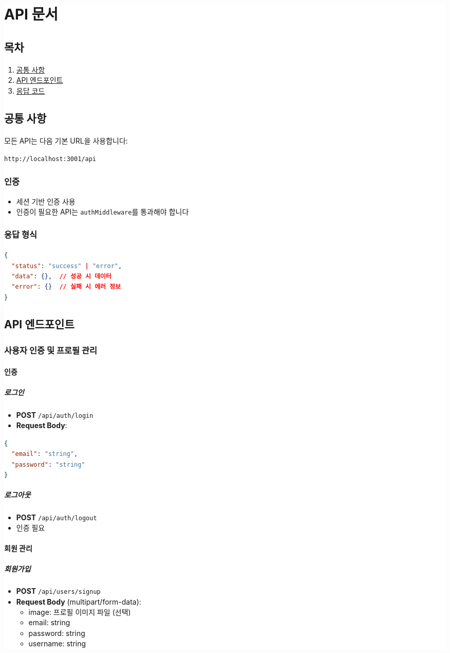 # API 문서

## 목차
1. [공통 사항](#공통-사항)
2. [API 엔드포인트](#api-엔드포인트)
3. [응답 코드](#응답-코드)


## 공통 사항
모든 API는 다음 기본 URL을 사용합니다:
```
http://localhost:3001/api
```

### 인증
- 세션 기반 인증 사용
- 인증이 필요한 API는 `authMiddleware`를 통과해야 합니다

### 응답 형식
```json
{
  "status": "success" | "error",
  "data": {},  // 성공 시 데이터
  "error": {}  // 실패 시 에러 정보
}
```

## API 엔드포인트

### 사용자 인증 및 프로필 관리

#### 인증
##### 로그인
- **POST** `/api/auth/login`
- **Request Body**:
```json
{
  "email": "string",
  "password": "string"
}
```

##### 로그아웃
- **POST** `/api/auth/logout`
- 인증 필요

#### 회원 관리

##### 회원가입
- **POST** `/api/users/signup`
- **Request Body** (multipart/form-data):
    - image: 프로필 이미지 파일 (선택)
    - email: string
    - password: string
    - username: string
